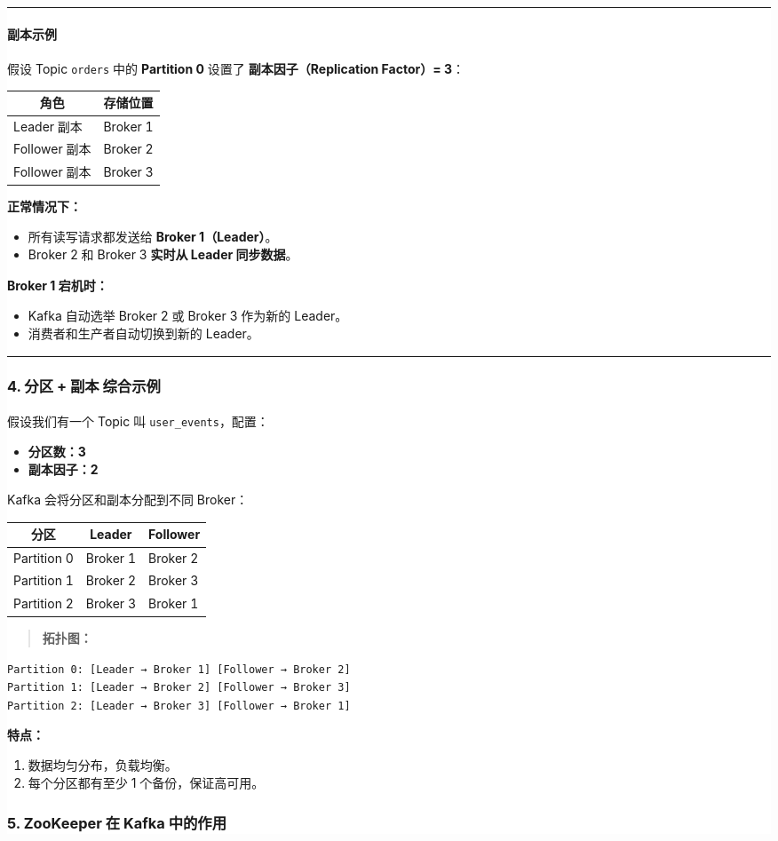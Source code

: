 ------

#### **副本示例**

假设 Topic `orders` 中的 **Partition 0** 设置了 **副本因子（Replication Factor）= 3**：

| 角色          | 存储位置 |
| ------------- | -------- |
| Leader 副本   | Broker 1 |
| Follower 副本 | Broker 2 |
| Follower 副本 | Broker 3 |

**正常情况下：**

- 所有读写请求都发送给 **Broker 1（Leader）**。
- Broker 2 和 Broker 3 **实时从 Leader 同步数据**。

**Broker 1 宕机时：**

- Kafka 自动选举 Broker 2 或 Broker 3 作为新的 Leader。
- 消费者和生产者自动切换到新的 Leader。

------

### **4. 分区 + 副本 综合示例**

假设我们有一个 Topic 叫 `user_events`，配置：

- **分区数：3**
- **副本因子：2**

Kafka 会将分区和副本分配到不同 Broker：

| 分区        | Leader   | Follower |
| ----------- | -------- | -------- |
| Partition 0 | Broker 1 | Broker 2 |
| Partition 1 | Broker 2 | Broker 3 |
| Partition 2 | Broker 3 | Broker 1 |

> **拓扑图：**

```
Partition 0: [Leader → Broker 1] [Follower → Broker 2]
Partition 1: [Leader → Broker 2] [Follower → Broker 3]
Partition 2: [Leader → Broker 3] [Follower → Broker 1]
```

**特点：**

1. 数据均匀分布，负载均衡。
2. 每个分区都有至少 1 个备份，保证高可用。



### **5. ZooKeeper 在 Kafka 中的作用**
